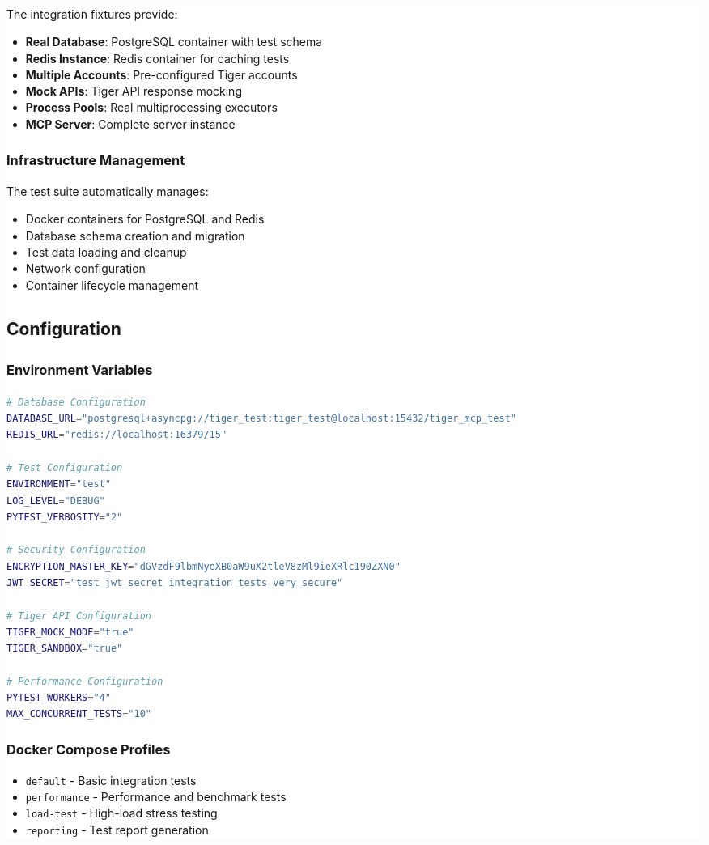 The integration fixtures provide:

- **Real Database**: PostgreSQL container with test schema
- **Redis Instance**: Redis container for caching tests
- **Multiple Accounts**: Pre-configured Tiger accounts
- **Mock APIs**: Tiger API response mocking
- **Process Pools**: Real multiprocessing executors
- **MCP Server**: Complete server instance

### Infrastructure Management

The test suite automatically manages:

- Docker containers for PostgreSQL and Redis
- Database schema creation and migration
- Test data loading and cleanup
- Network configuration
- Container lifecycle management

## Configuration

### Environment Variables

```bash
# Database Configuration
DATABASE_URL="postgresql+asyncpg://tiger_test:tiger_test@localhost:15432/tiger_mcp_test"
REDIS_URL="redis://localhost:16379/15"

# Test Configuration  
ENVIRONMENT="test"
LOG_LEVEL="DEBUG"
PYTEST_VERBOSITY="2"

# Security Configuration
ENCRYPTION_MASTER_KEY="dGVzdF9lbmNyeXB0aW9uX2tleV8zMl9ieXRlc190ZXN0"
JWT_SECRET="test_jwt_secret_integration_tests_very_secure"

# Tiger API Configuration
TIGER_MOCK_MODE="true"
TIGER_SANDBOX="true"

# Performance Configuration
PYTEST_WORKERS="4"
MAX_CONCURRENT_TESTS="10"
```

### Docker Compose Profiles

- `default` - Basic integration tests
- `performance` - Performance and benchmark tests
- `load-test` - High-load stress testing
- `reporting` - Test report generation
